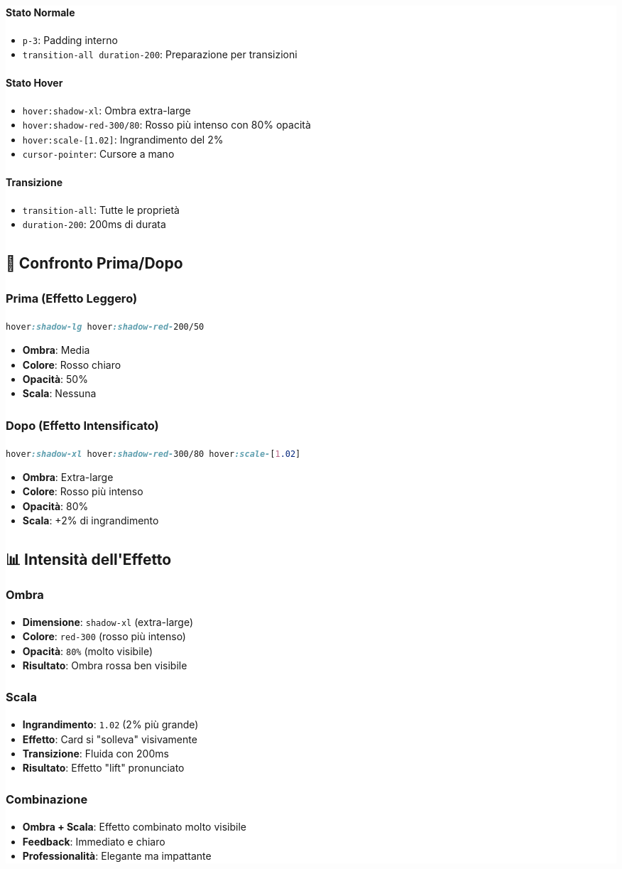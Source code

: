 #### **Stato Normale**
- `p-3`: Padding interno
- `transition-all duration-200`: Preparazione per transizioni

#### **Stato Hover**
- `hover:shadow-xl`: Ombra extra-large
- `hover:shadow-red-300/80`: Rosso più intenso con 80% opacità
- `hover:scale-[1.02]`: Ingrandimento del 2%
- `cursor-pointer`: Cursore a mano

#### **Transizione**
- `transition-all`: Tutte le proprietà
- `duration-200`: 200ms di durata

## 🎯 Confronto Prima/Dopo

### **Prima (Effetto Leggero)**
```css
hover:shadow-lg hover:shadow-red-200/50
```
- **Ombra**: Media
- **Colore**: Rosso chiaro
- **Opacità**: 50%
- **Scala**: Nessuna

### **Dopo (Effetto Intensificato)**
```css
hover:shadow-xl hover:shadow-red-300/80 hover:scale-[1.02]
```
- **Ombra**: Extra-large
- **Colore**: Rosso più intenso
- **Opacità**: 80%
- **Scala**: +2% di ingrandimento

## 📊 Intensità dell'Effetto

### **Ombra**
- **Dimensione**: `shadow-xl` (extra-large)
- **Colore**: `red-300` (rosso più intenso)
- **Opacità**: `80%` (molto visibile)
- **Risultato**: Ombra rossa ben visibile

### **Scala**
- **Ingrandimento**: `1.02` (2% più grande)
- **Effetto**: Card si "solleva" visivamente
- **Transizione**: Fluida con 200ms
- **Risultato**: Effetto "lift" pronunciato

### **Combinazione**
- **Ombra + Scala**: Effetto combinato molto visibile
- **Feedback**: Immediato e chiaro
- **Professionalità**: Elegante ma impattante
